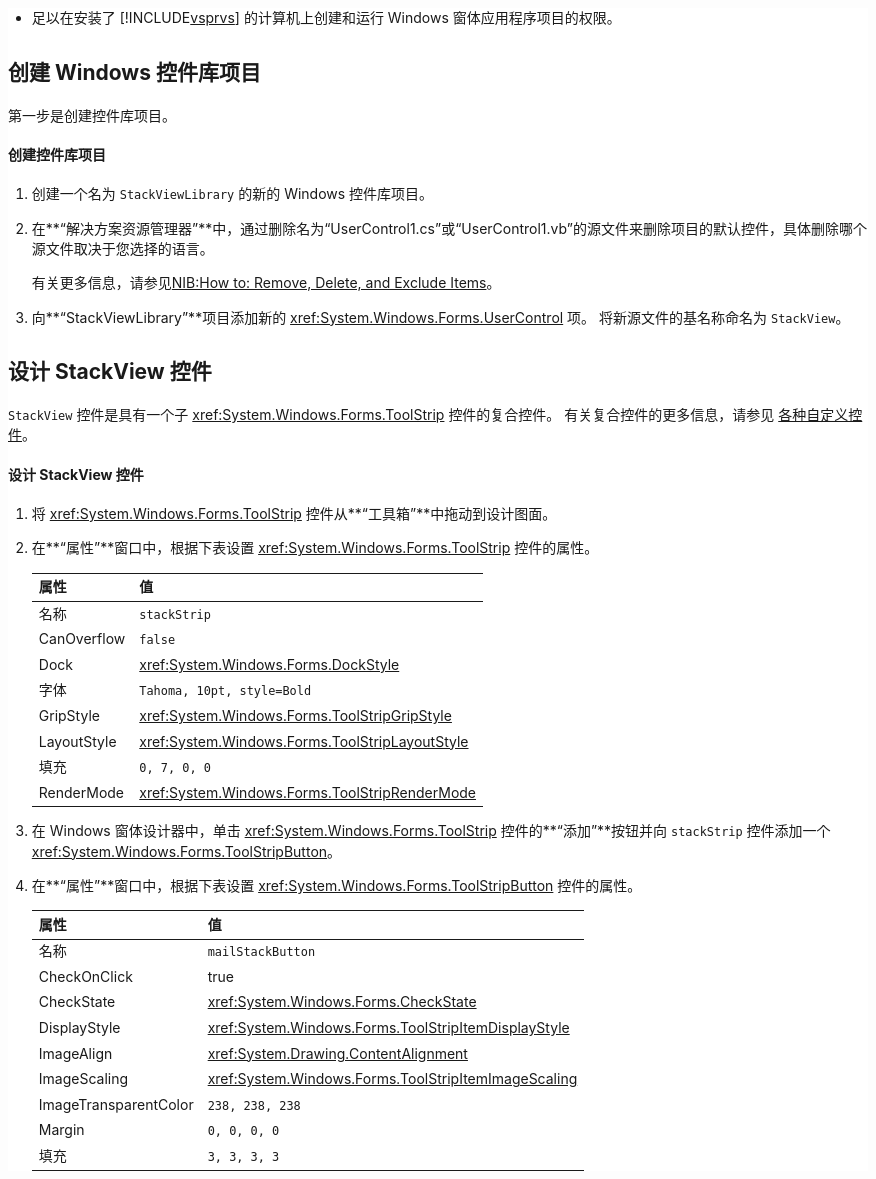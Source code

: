 -   足以在安装了 [!INCLUDE[vsprvs](../../../../includes/vsprvs-md.md)] 的计算机上创建和运行 Windows 窗体应用程序项目的权限。  
  
## 创建 Windows 控件库项目  
 第一步是创建控件库项目。  
  
#### 创建控件库项目  
  
1.  创建一个名为 `StackViewLibrary` 的新的 Windows 控件库项目。  
  
2.  在**“解决方案资源管理器”**中，通过删除名为“UserControl1.cs”或“UserControl1.vb”的源文件来删除项目的默认控件，具体删除哪个源文件取决于您选择的语言。  
  
     有关更多信息，请参见[NIB:How to: Remove, Delete, and Exclude Items](http://msdn.microsoft.com/zh-cn/6dffdc86-29c8-4eff-bcd8-e3a0dd9e9a73)。  
  
3.  向**“StackViewLibrary”**项目添加新的 <xref:System.Windows.Forms.UserControl> 项。  将新源文件的基名称命名为 `StackView`。  
  
## 设计 StackView 控件  
 `StackView` 控件是具有一个子 <xref:System.Windows.Forms.ToolStrip> 控件的复合控件。  有关复合控件的更多信息，请参见 [各种自定义控件](../../../../docs/framework/winforms/controls/varieties-of-custom-controls.md)。  
  
#### 设计 StackView 控件  
  
1.  将 <xref:System.Windows.Forms.ToolStrip> 控件从**“工具箱”**中拖动到设计图面。  
  
2.  在**“属性”**窗口中，根据下表设置 <xref:System.Windows.Forms.ToolStrip> 控件的属性。  
  
    |属性|值|  
    |--------|-------|  
    |名称|`stackStrip`|  
    |CanOverflow|`false`|  
    |Dock|<xref:System.Windows.Forms.DockStyle>|  
    |字体|`Tahoma, 10pt, style=Bold`|  
    |GripStyle|<xref:System.Windows.Forms.ToolStripGripStyle>|  
    |LayoutStyle|<xref:System.Windows.Forms.ToolStripLayoutStyle>|  
    |填充|`0, 7, 0, 0`|  
    |RenderMode|<xref:System.Windows.Forms.ToolStripRenderMode>|  
  
3.  在 Windows 窗体设计器中，单击 <xref:System.Windows.Forms.ToolStrip> 控件的**“添加”**按钮并向 `stackStrip` 控件添加一个 <xref:System.Windows.Forms.ToolStripButton>。  
  
4.  在**“属性”**窗口中，根据下表设置 <xref:System.Windows.Forms.ToolStripButton> 控件的属性。  
  
    |属性|值|  
    |--------|-------|  
    |名称|`mailStackButton`|  
    |CheckOnClick|true|  
    |CheckState|<xref:System.Windows.Forms.CheckState>|  
    |DisplayStyle|<xref:System.Windows.Forms.ToolStripItemDisplayStyle>|  
    |ImageAlign|<xref:System.Drawing.ContentAlignment>|  
    |ImageScaling|<xref:System.Windows.Forms.ToolStripItemImageScaling>|  
    |ImageTransparentColor|`238, 238, 238`|  
    |Margin|`0, 0, 0, 0`|  
    |填充|`3, 3, 3, 3`|  